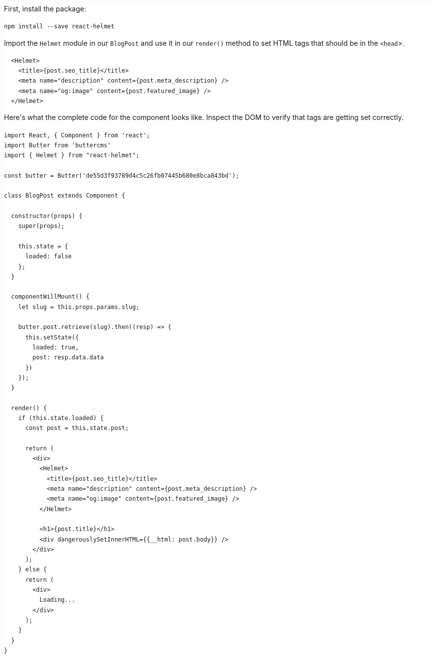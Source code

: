 First, install the package:

    npm install --save react-helmet

Import the `Helmet` module in our `BlogPost` and use it in our `render()` method to set HTML tags that should be in the `<head`>.

      <Helmet>
        <title>{post.seo_title}</title>
        <meta name="description" content={post.meta_description} />
        <meta name="og:image" content={post.featured_image} />
      </Helmet>

Here's what the complete code for the component looks like. Inspect the DOM to verify that tags are getting set correctly.

    import React, { Component } from 'react';
    import Butter from 'buttercms'
    import { Helmet } from "react-helmet";
    
    const butter = Butter('de55d3f93789d4c5c26fb07445b680e8bca843bd');
    
    class BlogPost extends Component {
    
      constructor(props) {
        super(props);
    
        this.state = {
          loaded: false
        };
      }
    
      componentWillMount() {
        let slug = this.props.params.slug;
    
        butter.post.retrieve(slug).then((resp) => {
          this.setState({
            loaded: true,
            post: resp.data.data
          })
        });
      }
    
      render() {
        if (this.state.loaded) {
          const post = this.state.post;
    
          return (
            <div>
              <Helmet>
                <title>{post.seo_title}</title>
                <meta name="description" content={post.meta_description} />
                <meta name="og:image" content={post.featured_image} />
              </Helmet>
    
              <h1>{post.title}</h1>
              <div dangerouslySetInnerHTML={{__html: post.body}} />
            </div>
          );
        } else {
          return (
            <div>
              Loading...
            </div>
          );
        }
      }
    }
    
